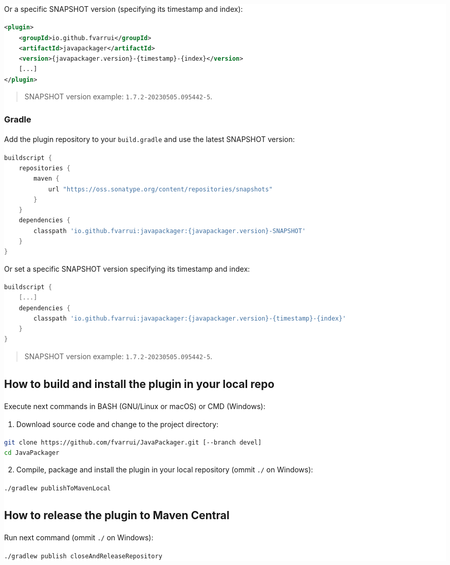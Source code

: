 Or a specific SNAPSHOT version (specifying its timestamp and index):

```xml
<plugin>
    <groupId>io.github.fvarrui</groupId>
    <artifactId>javapackager</artifactId>
    <version>{javapackager.version}-{timestamp}-{index}</version>
    [...]
</plugin>
```

> SNAPSHOT version example: `1.7.2-20230505.095442-5`.

### Gradle

Add the plugin repository to your `build.gradle` and use the latest SNAPSHOT version:

```groovy
buildscript {
    repositories {
        maven {
            url "https://oss.sonatype.org/content/repositories/snapshots"
        }
    }
    dependencies {
        classpath 'io.github.fvarrui:javapackager:{javapackager.version}-SNAPSHOT'
    }
}
```

Or set a specific SNAPSHOT version specifying its timestamp and index:

```groovy
buildscript {
    [...]
    dependencies {
        classpath 'io.github.fvarrui:javapackager:{javapackager.version}-{timestamp}-{index}'
    }
}
```

> SNAPSHOT version example: `1.7.2-20230505.095442-5`.

## How to build and install the plugin in your local repo

Execute next commands in BASH (GNU/Linux or macOS) or CMD (Windows):

1. Download source code and change to the project directory:

```bash
git clone https://github.com/fvarrui/JavaPackager.git [--branch devel]
cd JavaPackager
```

2. Compile, package and install the plugin in your local repository (ommit `./` on Windows):

```bash
./gradlew publishToMavenLocal
```

## How to release the plugin to Maven Central

Run next command (ommit `./` on Windows):

```bash
./gradlew publish closeAndReleaseRepository
```
